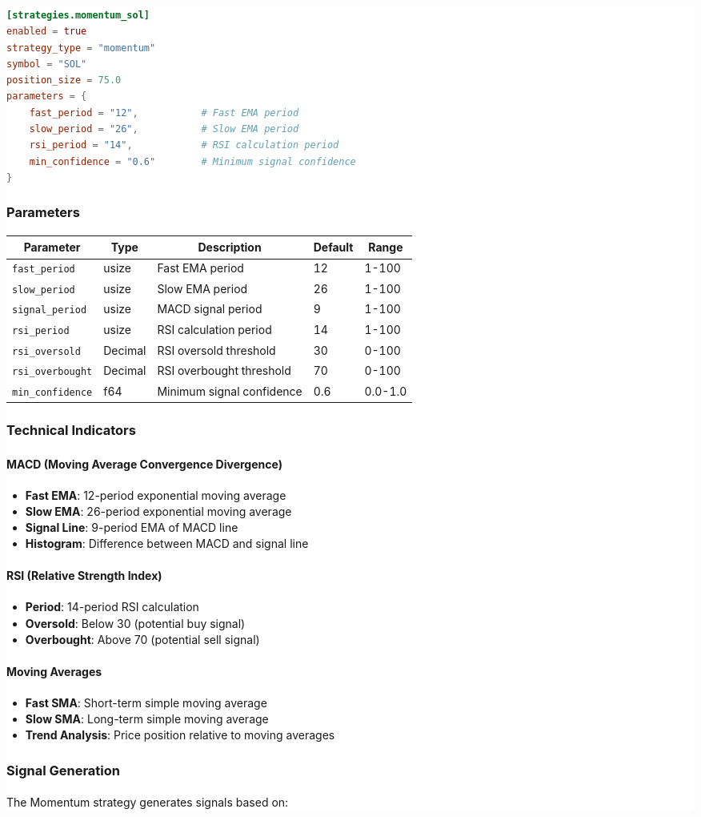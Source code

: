 ```toml
[strategies.momentum_sol]
enabled = true
strategy_type = "momentum"
symbol = "SOL"
position_size = 75.0
parameters = {
    fast_period = "12",           # Fast EMA period
    slow_period = "26",           # Slow EMA period
    rsi_period = "14",            # RSI calculation period
    min_confidence = "0.6"        # Minimum signal confidence
}
```

### Parameters

| Parameter | Type | Description | Default | Range |
|-----------|------|-------------|---------|-------|
| `fast_period` | usize | Fast EMA period | 12 | 1-100 |
| `slow_period` | usize | Slow EMA period | 26 | 1-100 |
| `signal_period` | usize | MACD signal period | 9 | 1-100 |
| `rsi_period` | usize | RSI calculation period | 14 | 1-100 |
| `rsi_oversold` | Decimal | RSI oversold threshold | 30 | 0-100 |
| `rsi_overbought` | Decimal | RSI overbought threshold | 70 | 0-100 |
| `min_confidence` | f64 | Minimum signal confidence | 0.6 | 0.0-1.0 |

### Technical Indicators

#### MACD (Moving Average Convergence Divergence)
- **Fast EMA**: 12-period exponential moving average
- **Slow EMA**: 26-period exponential moving average
- **Signal Line**: 9-period EMA of MACD line
- **Histogram**: Difference between MACD and signal line

#### RSI (Relative Strength Index)
- **Period**: 14-period RSI calculation
- **Oversold**: Below 30 (potential buy signal)
- **Overbought**: Above 70 (potential sell signal)

#### Moving Averages
- **Fast SMA**: Short-term simple moving average
- **Slow SMA**: Long-term simple moving average
- **Trend Analysis**: Price position relative to moving averages

### Signal Generation

The Momentum strategy generates signals based on:

